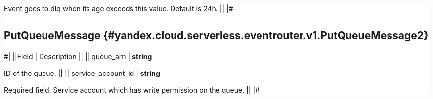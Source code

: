 Event goes to dlq when its age exceeds this value. Default is 24h. ||
|#

## PutQueueMessage {#yandex.cloud.serverless.eventrouter.v1.PutQueueMessage2}

#|
||Field | Description ||
|| queue_arn | **string**

ID of the queue. ||
|| service_account_id | **string**

Required field. Service account which has write permission on the queue. ||
|#